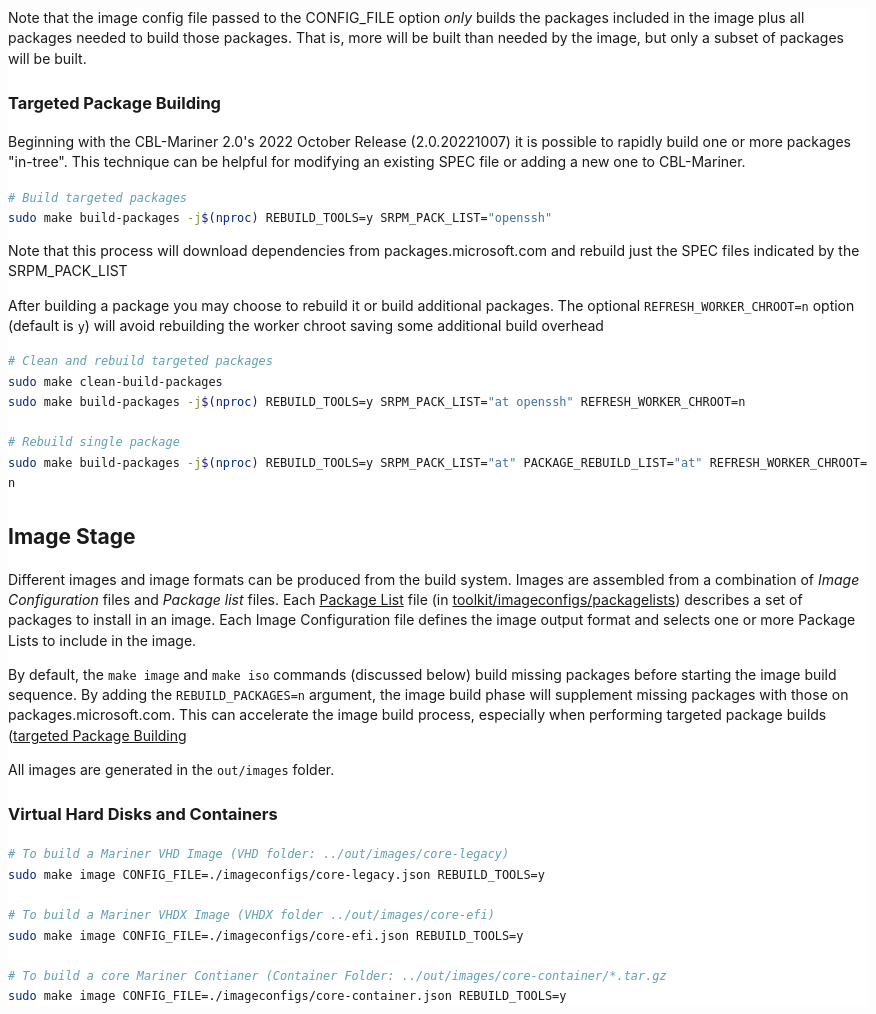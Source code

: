 Note that the image config file passed to the CONFIG_FILE option _only_ builds the packages included in the image plus all packages needed to build those packages.  That is, more will be built than needed by the image, but only a subset of packages will be built.

### **Targeted Package Building**
Beginning with the CBL-Mariner 2.0's 2022 October Release (2.0.20221007) it is possible to rapidly build one or more packages "in-tree".  This technique can be helpful for modifying an existing SPEC file or adding a new one to CBL-Mariner.

```bash
# Build targeted packages
sudo make build-packages -j$(nproc) REBUILD_TOOLS=y SRPM_PACK_LIST="openssh"
```
Note that this process will download dependencies from packages.microsoft.com and rebuild just the SPEC files indicated by the SRPM_PACK_LIST

After building a package you may choose to rebuild it or build additional packages.  The optional `REFRESH_WORKER_CHROOT=n` option (default is `y`) will avoid rebuilding the worker chroot saving some additional build overhead

```bash
# Clean and rebuild targeted packages
sudo make clean-build-packages
sudo make build-packages -j$(nproc) REBUILD_TOOLS=y SRPM_PACK_LIST="at openssh" REFRESH_WORKER_CHROOT=n

# Rebuild single package
sudo make build-packages -j$(nproc) REBUILD_TOOLS=y SRPM_PACK_LIST="at" PACKAGE_REBUILD_LIST="at" REFRESH_WORKER_CHROOT=n
```

## **Image Stage**

Different images and image formats can be produced from the build system.  Images are assembled from a combination of _Image Configuration_ files and _Package list_ files.  Each [Package List](https://github.com/microsoft/CBL-MarinerTutorials#package-lists) file (in [toolkit/imageconfigs/packagelists](https://github.com/microsoft/CBL-Mariner/tree/2.0/toolkit/imageconfigs/packagelists)) describes a set of packages to install in an image.  Each Image Configuration file defines the image output format and selects one or more Package Lists to include in the image.

By default, the `make image` and `make iso` commands (discussed below) build missing packages before starting the image build sequence.  By adding the `REBUILD_PACKAGES=n` argument, the image build phase will supplement missing packages with those on packages.microsoft.com.  This can accelerate the image build process, especially when performing targeted package builds ([targeted Package Building](#targeted-package-building)

All images are generated in the `out/images` folder.

### Virtual Hard Disks and Containers

```bash
# To build a Mariner VHD Image (VHD folder: ../out/images/core-legacy)
sudo make image CONFIG_FILE=./imageconfigs/core-legacy.json REBUILD_TOOLS=y

# To build a Mariner VHDX Image (VHDX folder ../out/images/core-efi)
sudo make image CONFIG_FILE=./imageconfigs/core-efi.json REBUILD_TOOLS=y

# To build a core Mariner Contianer (Container Folder: ../out/images/core-container/*.tar.gz
sudo make image CONFIG_FILE=./imageconfigs/core-container.json REBUILD_TOOLS=y
```
